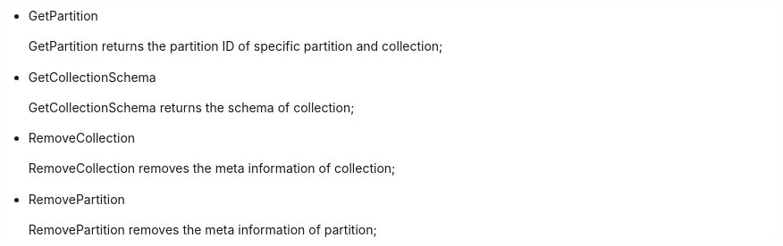 - GetPartition

  GetPartition returns the partition ID of specific partition and collection;

- GetCollectionSchema

  GetCollectionSchema returns the schema of collection;

- RemoveCollection

  RemoveCollection removes the meta information of collection;

- RemovePartition

  RemovePartition removes the meta information of partition;
